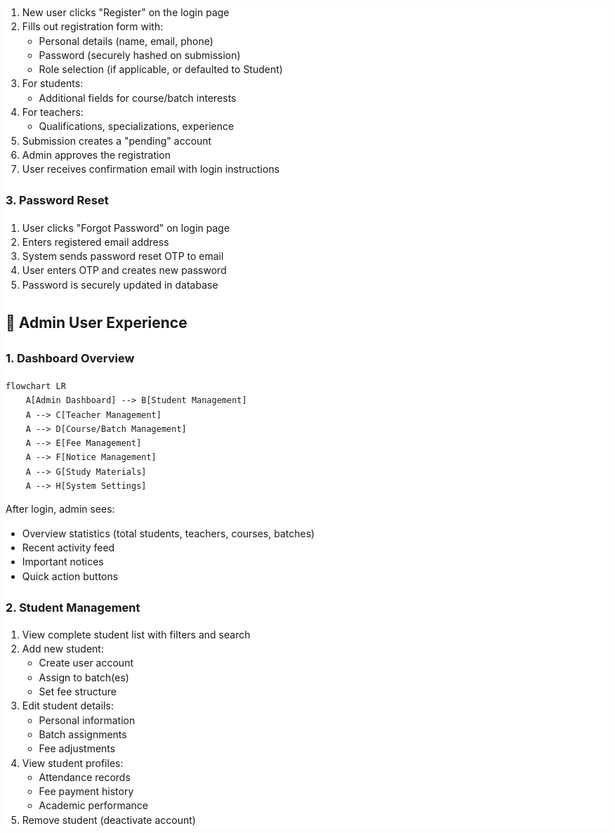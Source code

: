 1. New user clicks "Register" on the login page
2. Fills out registration form with:
    - Personal details (name, email, phone)
    - Password (securely hashed on submission)
    - Role selection (if applicable, or defaulted to Student)
3. For students:
    - Additional fields for course/batch interests
4. For teachers:
    - Qualifications, specializations, experience
5. Submission creates a "pending" account
6. Admin approves the registration
7. User receives confirmation email with login instructions

### 3. Password Reset

1. User clicks "Forgot Password" on login page
2. Enters registered email address
3. System sends password reset OTP to email
4. User enters OTP and creates new password
5. Password is securely updated in database

## 👑 Admin User Experience

### 1. Dashboard Overview

```mermaid
flowchart LR
    A[Admin Dashboard] --> B[Student Management]
    A --> C[Teacher Management]
    A --> D[Course/Batch Management]
    A --> E[Fee Management]
    A --> F[Notice Management]
    A --> G[Study Materials]
    A --> H[System Settings]
```

After login, admin sees:

-   Overview statistics (total students, teachers, courses, batches)
-   Recent activity feed
-   Important notices
-   Quick action buttons

### 2. Student Management

1. View complete student list with filters and search
2. Add new student:
    - Create user account
    - Assign to batch(es)
    - Set fee structure
3. Edit student details:
    - Personal information
    - Batch assignments
    - Fee adjustments
4. View student profiles:
    - Attendance records
    - Fee payment history
    - Academic performance
5. Remove student (deactivate account)
